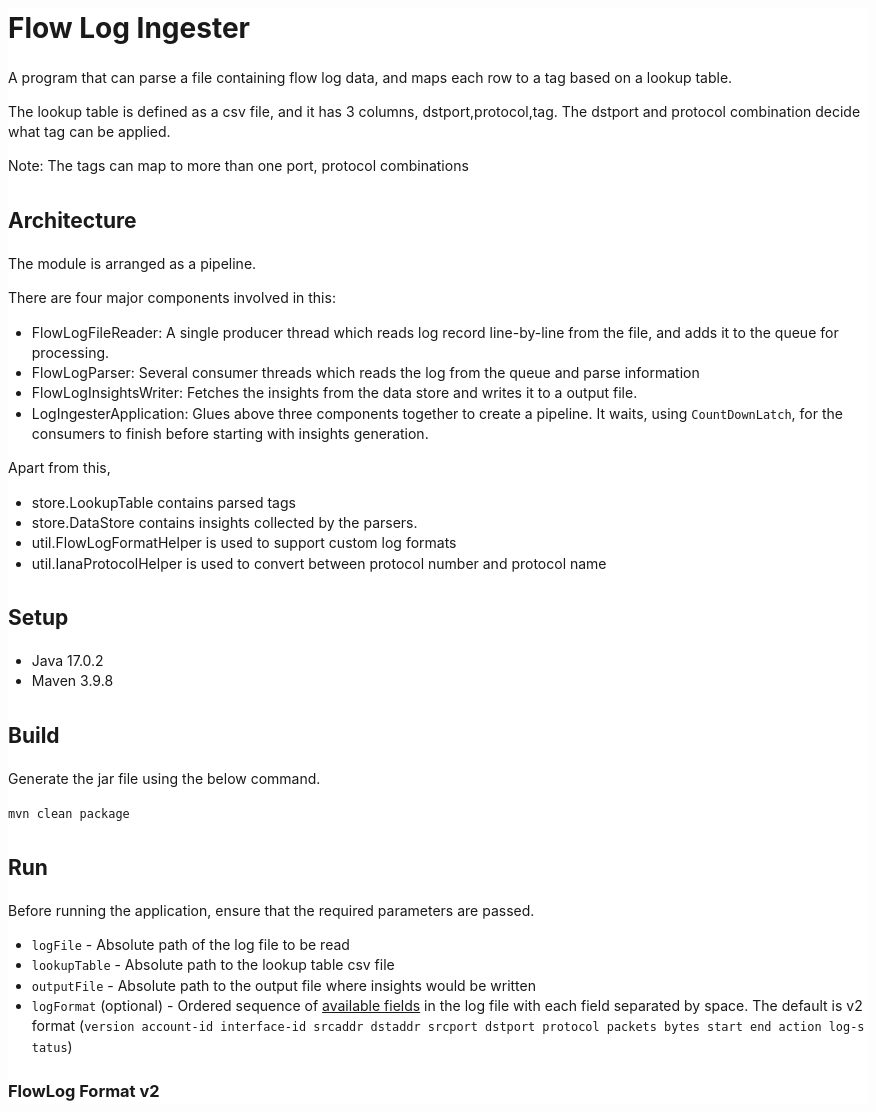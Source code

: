 # Flow Log Ingester

A program that can parse a file containing flow log data, and maps each row to a tag based on a lookup table. 

The lookup table is defined as a csv file, and it has 3 columns, dstport,protocol,tag. The dstport and protocol combination decide what tag can be applied.

Note: The tags can map to more than one port, protocol combinations

## Architecture

The module is arranged as a pipeline.

There are four major components involved in this:
- FlowLogFileReader: A single producer thread which reads log record line-by-line from the file, and adds it to the queue for processing.
- FlowLogParser: Several consumer threads which reads the log from the queue and parse information
- FlowLogInsightsWriter: Fetches the insights from the data store and writes it to a output file.
- LogIngesterApplication: Glues above three components together to create a pipeline. It waits, using `CountDownLatch`, for the consumers to finish before starting with insights generation.

Apart from this,
- store.LookupTable contains parsed tags
- store.DataStore contains insights collected by the parsers.
- util.FlowLogFormatHelper is used to support custom log formats
- util.IanaProtocolHelper is used to convert between protocol number and protocol name

## Setup

- Java 17.0.2
- Maven 3.9.8

## Build

Generate the jar file using the below command.

`mvn clean package`

## Run

Before running the application, ensure that the required parameters are passed.

- `logFile` - Absolute path of the log file to be read
- `lookupTable` - Absolute path to the lookup table csv file
- `outputFile` - Absolute path to the output file where insights would be written
- `logFormat` (optional) - Ordered sequence of [available fields](https://docs.aws.amazon.com/vpc/latest/userguide/flow-log-records.html#flow-logs-fields) in the log file with each field separated by space. The default is v2 format (`version account-id interface-id srcaddr dstaddr srcport dstport protocol packets bytes start end action log-status`)

### FlowLog Format v2
